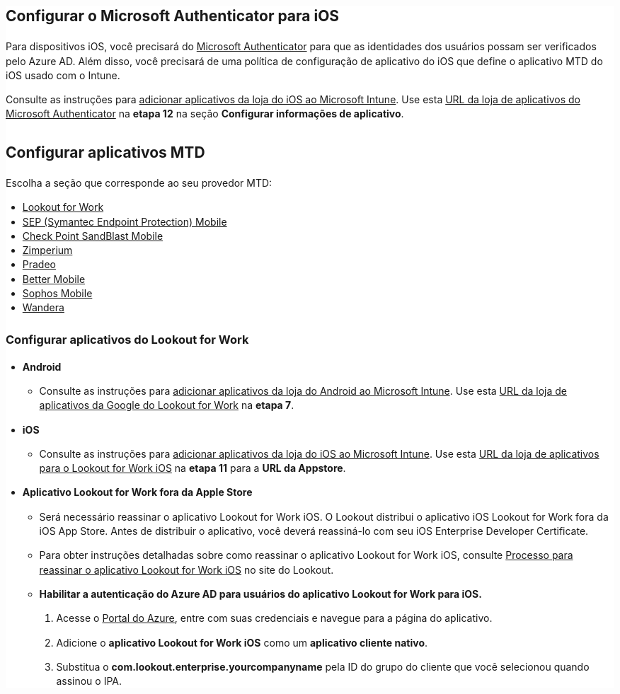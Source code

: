 ## <a name="configure-microsoft-authenticator-for-ios"></a>Configurar o Microsoft Authenticator para iOS  
Para dispositivos iOS, você precisará do [Microsoft Authenticator](https://docs.microsoft.com/azure/multi-factor-authentication/end-user/microsoft-authenticator-app-how-to) para que as identidades dos usuários possam ser verificados pelo Azure AD. Além disso, você precisará de uma política de configuração de aplicativo do iOS que define o aplicativo MTD do iOS usado com o Intune.

Consulte as instruções para [adicionar aplicativos da loja do iOS ao Microsoft Intune](../apps/store-apps-ios.md). Use esta [URL da loja de aplicativos do Microsoft Authenticator](https://itunes.apple.com/us/app/microsoft-authenticator/id983156458?mt=8) na **etapa 12** na seção **Configurar informações de aplicativo**.

## <a name="configure-mtd-applications"></a>Configurar aplicativos MTD  
Escolha a seção que corresponde ao seu provedor MTD:

- [Lookout for Work](#configure-lookout-for-work-apps)
- [SEP (Symantec Endpoint Protection) Mobile](#configure-symantec-endpoint-protection-mobile-apps)
- [Check Point SandBlast Mobile](#configure-check-point-sandblast-mobile-apps)
- [Zimperium](#configure-zimperium-apps)
- [Pradeo](#configure-pradeo-apps)
- [Better Mobile](#configure-better-mobile-apps)
- [Sophos Mobile](#configure-sophos-apps)
- [Wandera](#configure-wandera-apps)

### <a name="configure-lookout-for-work-apps"></a>Configurar aplicativos do Lookout for Work  
- **Android**  
  - Consulte as instruções para [adicionar aplicativos da loja do Android ao Microsoft Intune](../apps/store-apps-android.md). Use esta [URL da loja de aplicativos da Google do Lookout for Work](https://play.google.com/store/apps/details?id=com.lookout.enterprise) na **etapa 7**.

- **iOS**
  - Consulte as instruções para [adicionar aplicativos da loja do iOS ao Microsoft Intune](../apps/store-apps-ios.md). Use esta [URL da loja de aplicativos para o Lookout for Work iOS](https://itunes.apple.com/us/app/lookout-for-work/id997193468?mt=8) na **etapa 11** para a **URL da Appstore**.

- **Aplicativo Lookout for Work fora da Apple Store**  
  - Será necessário reassinar o aplicativo Lookout for Work iOS. O Lookout distribui o aplicativo iOS Lookout for Work fora da iOS App Store. Antes de distribuir o aplicativo, você deverá reassiná-lo com seu iOS Enterprise Developer Certificate.  
  - Para obter instruções detalhadas sobre como reassinar o aplicativo Lookout for Work iOS, consulte [Processo para reassinar o aplicativo Lookout for Work iOS](https://personal.support.lookout.com/hc/articles/114094038714) no site do Lookout.

  - **Habilitar a autenticação do Azure AD para usuários do aplicativo Lookout for Work para iOS.**

    1. Acesse o [Portal do Azure](https://portal.azure.com), entre com suas credenciais e navegue para a página do aplicativo.

    2. Adicione o **aplicativo Lookout for Work iOS** como um **aplicativo cliente nativo**.

    3. Substitua o **com.lookout.enterprise.yourcompanyname** pela ID do grupo do cliente que você selecionou quando assinou o IPA.
